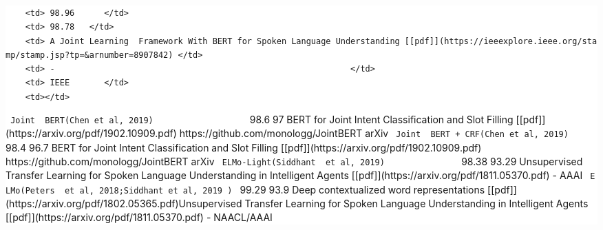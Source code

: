 		<td> 98.96      </td>
		<td> 98.78   </td>
		<td> A Joint Learning  Framework With BERT for Spoken Language Understanding [[pdf]](https://ieeexplore.ieee.org/stamp/stamp.jsp?tp=&arnumber=8907842) </td>
		<td> -                                                            </td>
		<td> IEEE       </td>
		<td></td>
</tr>
<tr>
	<td><code> Joint  BERT(Chen et al, 2019)                   </td></code>
		<td> 98.6       </td>
		<td> 97      </td>
		<td> BERT for Joint   Intent Classification and Slot Filling [[pdf]](https://arxiv.org/pdf/1902.10909.pdf) </td>
		<td> https://github.com/monologg/JointBERT                        </td>
		<td> arXiv      </td>
		<td></td>
</tr>
<tr>
	<td><code> Joint  BERT + CRF(Chen et al, 2019)             </td></code>
		<td> 98.4       </td>
		<td> 96.7    </td>
		<td> BERT  for Joint Intent Classification and Slot Filling [[pdf]](https://arxiv.org/pdf/1902.10909.pdf) </td>
		<td> https://github.com/monologg/JointBERT                        </td>
		<td> arXiv      </td>
		<td></td>
</tr>
<tr>
	<td><code> ELMo-Light(Siddhant  et al, 2019)               </td></code>
		<td> 98.38      </td>
		<td> 93.29   </td>
		<td> Unsupervised   Transfer Learning for Spoken Language Understanding in Intelligent Agents         [[pdf]](https://arxiv.org/pdf/1811.05370.pdf) </td>
		<td> -                                                            </td>
		<td> AAAI       </td>
		<td></td>
</tr>
<tr>
	<td><code> ELMo(Peters  et al, 2018;Siddhant et al, 2019 ) </td></code>
		<td> 99.29      </td>
		<td> 93.9    </td>
		<td> Deep   contextualized word representations      [[pdf]](https://arxiv.org/pdf/1802.05365.pdf)Unsupervised Transfer Learning for Spoken Language Understanding in   Intelligent Agents [[pdf]](https://arxiv.org/pdf/1811.05370.pdf) </td>
		<td> -                                                            </td>
		<td> NAACL/AAAI </td>
		<td></td>
</tr>
</tbody>
</table>
</div>

